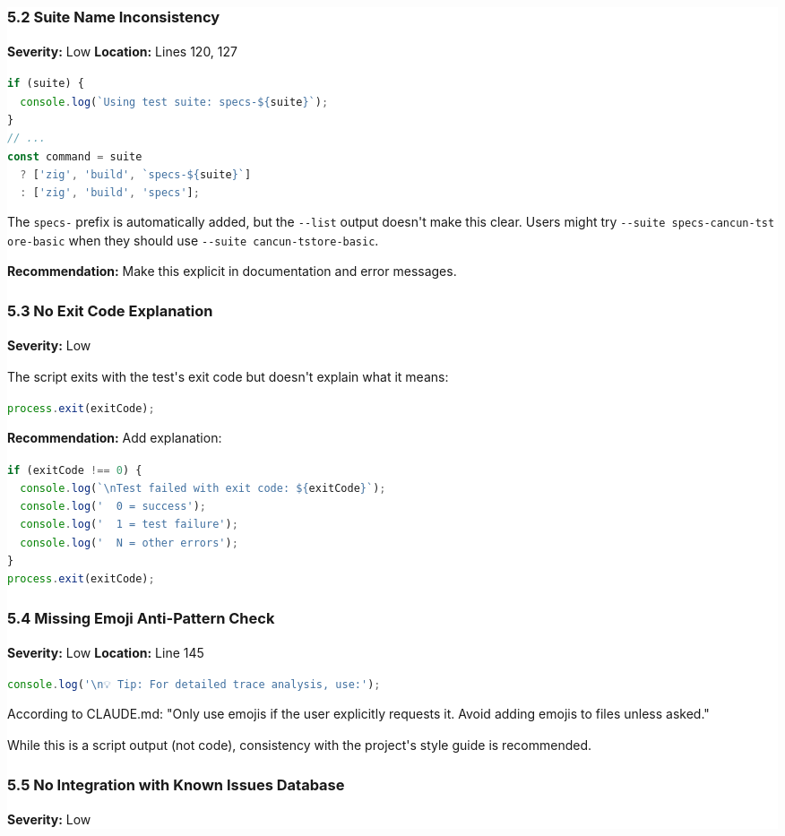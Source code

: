 ### 5.2 Suite Name Inconsistency
**Severity:** Low
**Location:** Lines 120, 127

```typescript
if (suite) {
  console.log(`Using test suite: specs-${suite}`);
}
// ...
const command = suite
  ? ['zig', 'build', `specs-${suite}`]
  : ['zig', 'build', 'specs'];
```

The `specs-` prefix is automatically added, but the `--list` output doesn't make this clear. Users might try `--suite specs-cancun-tstore-basic` when they should use `--suite cancun-tstore-basic`.

**Recommendation:** Make this explicit in documentation and error messages.

### 5.3 No Exit Code Explanation
**Severity:** Low

The script exits with the test's exit code but doesn't explain what it means:

```typescript
process.exit(exitCode);
```

**Recommendation:** Add explanation:
```typescript
if (exitCode !== 0) {
  console.log(`\nTest failed with exit code: ${exitCode}`);
  console.log('  0 = success');
  console.log('  1 = test failure');
  console.log('  N = other errors');
}
process.exit(exitCode);
```

### 5.4 Missing Emoji Anti-Pattern Check
**Severity:** Low
**Location:** Line 145

```typescript
console.log('\n💡 Tip: For detailed trace analysis, use:');
```

According to CLAUDE.md: "Only use emojis if the user explicitly requests it. Avoid adding emojis to files unless asked."

While this is a script output (not code), consistency with the project's style guide is recommended.

### 5.5 No Integration with Known Issues Database
**Severity:** Low
